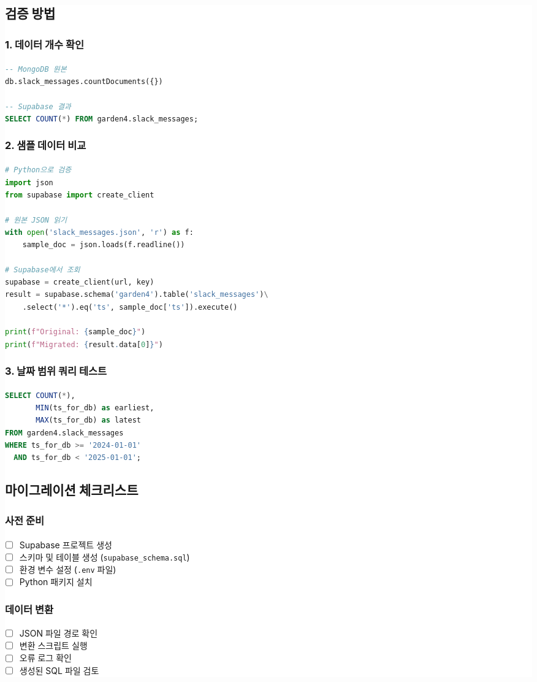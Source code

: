 ## 검증 방법

### 1. 데이터 개수 확인
```sql
-- MongoDB 원본
db.slack_messages.countDocuments({})

-- Supabase 결과
SELECT COUNT(*) FROM garden4.slack_messages;
```

### 2. 샘플 데이터 비교
```python
# Python으로 검증
import json
from supabase import create_client

# 원본 JSON 읽기
with open('slack_messages.json', 'r') as f:
    sample_doc = json.loads(f.readline())

# Supabase에서 조회
supabase = create_client(url, key)
result = supabase.schema('garden4').table('slack_messages')\
    .select('*').eq('ts', sample_doc['ts']).execute()

print(f"Original: {sample_doc}")
print(f"Migrated: {result.data[0]}")
```

### 3. 날짜 범위 쿼리 테스트
```sql
SELECT COUNT(*), 
       MIN(ts_for_db) as earliest,
       MAX(ts_for_db) as latest
FROM garden4.slack_messages
WHERE ts_for_db >= '2024-01-01'
  AND ts_for_db < '2025-01-01';
```

## 마이그레이션 체크리스트

### 사전 준비
- [ ] Supabase 프로젝트 생성
- [ ] 스키마 및 테이블 생성 (`supabase_schema.sql`)
- [ ] 환경 변수 설정 (`.env` 파일)
- [ ] Python 패키지 설치

### 데이터 변환
- [ ] JSON 파일 경로 확인
- [ ] 변환 스크립트 실행
- [ ] 오류 로그 확인
- [ ] 생성된 SQL 파일 검토
